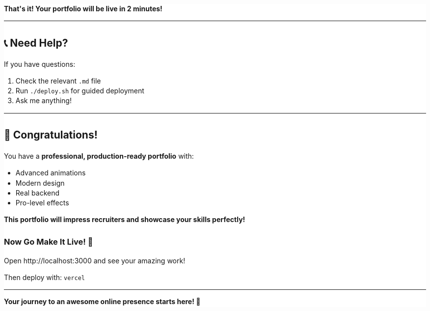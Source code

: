 **That's it! Your portfolio will be live in 2 minutes!**

---

## 📞 Need Help?

If you have questions:
1. Check the relevant `.md` file
2. Run `./deploy.sh` for guided deployment
3. Ask me anything!

---

## 🎊 Congratulations!

You have a **professional, production-ready portfolio** with:
- Advanced animations
- Modern design
- Real backend
- Pro-level effects

**This portfolio will impress recruiters and showcase your skills perfectly!**

### Now Go Make It Live! 🚀

Open http://localhost:3000 and see your amazing work!

Then deploy with: `vercel`

---

**Your journey to an awesome online presence starts here! 🌟**
